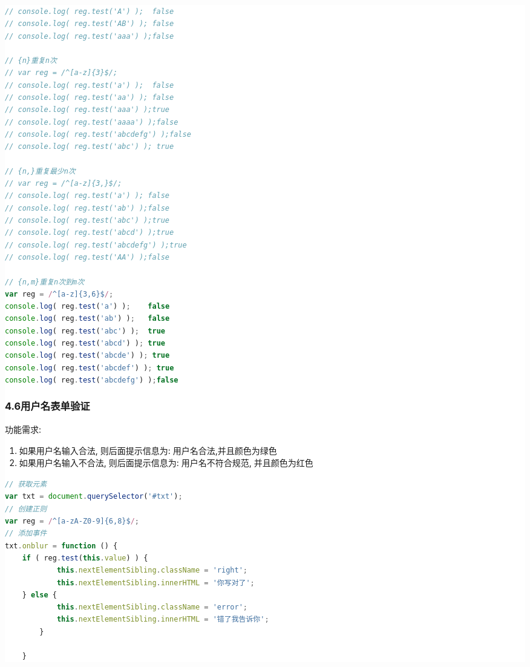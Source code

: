 ```js
// console.log( reg.test('A') );  false
// console.log( reg.test('AB') ); false
// console.log( reg.test('aaa') );false
		
// {n}重复n次
// var reg = /^[a-z]{3}$/; 
// console.log( reg.test('a') );  false
// console.log( reg.test('aa') ); false
// console.log( reg.test('aaa') );true
// console.log( reg.test('aaaa') );false
// console.log( reg.test('abcdefg') );false
// console.log( reg.test('abc') ); true

// {n,}重复最少n次
// var reg = /^[a-z]{3,}$/;
// console.log( reg.test('a') ); false
// console.log( reg.test('ab') );false
// console.log( reg.test('abc') );true
// console.log( reg.test('abcd') );true
// console.log( reg.test('abcdefg') );true
// console.log( reg.test('AA') );false
		
// {n,m}重复n次到m次
var reg = /^[a-z]{3,6}$/;
console.log( reg.test('a') );    false  
console.log( reg.test('ab') );   false
console.log( reg.test('abc') );  true
console.log( reg.test('abcd') ); true
console.log( reg.test('abcde') ); true
console.log( reg.test('abcdef') ); true
console.log( reg.test('abcdefg') );false
```

### 4.6用户名表单验证

功能需求:

1. 如果用户名输入合法, 则后面提示信息为:  用户名合法,并且颜色为绿色
2. 如果用户名输入不合法, 则后面提示信息为:  用户名不符合规范, 并且颜色为红色

```js
// 获取元素
var txt = document.querySelector('#txt');
// 创建正则
var reg = /^[a-zA-Z0-9]{6,8}$/;
// 添加事件
txt.onblur = function () {
	if ( reg.test(this.value) ) {
			this.nextElementSibling.className = 'right';
			this.nextElementSibling.innerHTML = '你写对了';
	} else {
			this.nextElementSibling.className = 'error';
			this.nextElementSibling.innerHTML = '错了我告诉你';
		}

	}
```

